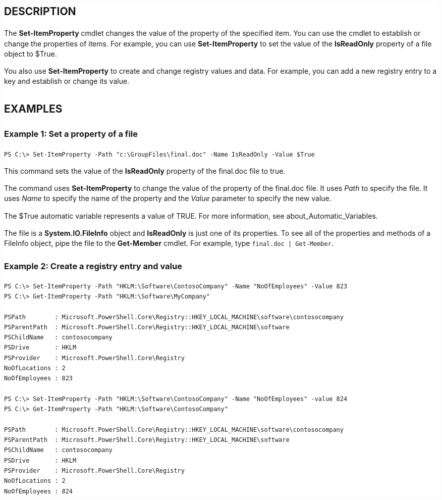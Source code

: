 ## DESCRIPTION
The **Set-ItemProperty** cmdlet changes the value of the property of the specified item.
You can use the cmdlet to establish or change the properties of items.
For example, you can use **Set-ItemProperty** to set the value of the **IsReadOnly** property of a file object to $True.

You also use **Set-ItemProperty** to create and change registry values and data.
For example, you can add a new registry entry to a key and establish or change its value.

## EXAMPLES

### Example 1: Set a property of a file
```
PS C:\> Set-ItemProperty -Path "c:\GroupFiles\final.doc" -Name IsReadOnly -Value $True
```

This command sets the value of the **IsReadOnly** property of the final.doc file to true.

The command uses **Set-ItemProperty** to change the value of the property of the final.doc file.
It uses *Path* to specify the file.
It uses *Name* to specify the name of the property and the *Value* parameter to specify the new value.

The $True automatic variable represents a value of TRUE.
For more information, see about_Automatic_Variables.

The file is a **System.IO.FileInfo** object and **IsReadOnly** is just one of its properties.
To see all of the properties and methods of a FileInfo object, pipe the file to the **Get-Member** cmdlet.
For example, type `final.doc | Get-Member`.

### Example 2: Create a registry entry and value
```
PS C:\> Set-ItemProperty -Path "HKLM:\Software\ContosoCompany" -Name "NoOfEmployees" -Value 823
PS C:\> Get-ItemProperty -Path "HKLM:\Software\MyCompany"

PSPath        : Microsoft.PowerShell.Core\Registry::HKEY_LOCAL_MACHINE\software\contosocompany
PSParentPath  : Microsoft.PowerShell.Core\Registry::HKEY_LOCAL_MACHINE\software
PSChildName   : contosocompany
PSDrive       : HKLM
PSProvider    : Microsoft.PowerShell.Core\Registry
NoOfLocations : 2
NoOfEmployees : 823

PS C:\> Set-ItemProperty -Path "HKLM:\Software\ContosoCompany" -Name "NoOfEmployees" -value 824
PS C:\> Get-ItemProperty -Path "HKLM:\Software\ContosoCompany"

PSPath        : Microsoft.PowerShell.Core\Registry::HKEY_LOCAL_MACHINE\software\contosocompany
PSParentPath  : Microsoft.PowerShell.Core\Registry::HKEY_LOCAL_MACHINE\software
PSChildName   : contosocompany
PSDrive       : HKLM
PSProvider    : Microsoft.PowerShell.Core\Registry
NoOfLocations : 2
NoOfEmployees : 824
```
